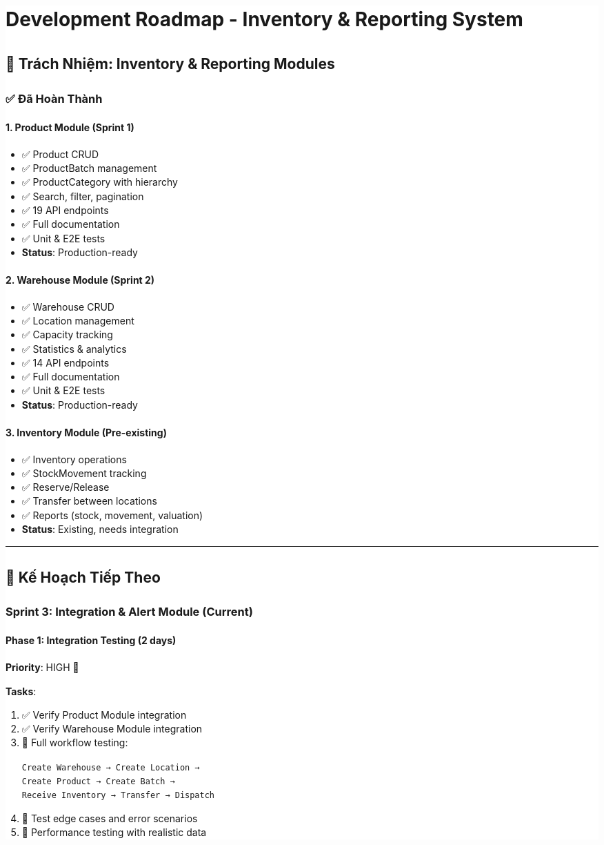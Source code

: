 # Development Roadmap - Inventory & Reporting System

## 🎯 Trách Nhiệm: Inventory & Reporting Modules

### ✅ Đã Hoàn Thành

#### 1. Product Module (Sprint 1)
- ✅ Product CRUD
- ✅ ProductBatch management
- ✅ ProductCategory with hierarchy
- ✅ Search, filter, pagination
- ✅ 19 API endpoints
- ✅ Full documentation
- ✅ Unit & E2E tests
- **Status**: Production-ready

#### 2. Warehouse Module (Sprint 2)
- ✅ Warehouse CRUD
- ✅ Location management
- ✅ Capacity tracking
- ✅ Statistics & analytics
- ✅ 14 API endpoints
- ✅ Full documentation
- ✅ Unit & E2E tests
- **Status**: Production-ready

#### 3. Inventory Module (Pre-existing)
- ✅ Inventory operations
- ✅ StockMovement tracking
- ✅ Reserve/Release
- ✅ Transfer between locations
- ✅ Reports (stock, movement, valuation)
- **Status**: Existing, needs integration

---

## 📅 Kế Hoạch Tiếp Theo

### Sprint 3: Integration & Alert Module (Current)

#### Phase 1: Integration Testing (2 days)
**Priority**: HIGH 🔴

**Tasks**:
1. ✅ Verify Product Module integration
2. ✅ Verify Warehouse Module integration
3. 🔄 Full workflow testing:
   ```
   Create Warehouse → Create Location → 
   Create Product → Create Batch → 
   Receive Inventory → Transfer → Dispatch
   ```
4. 🔄 Test edge cases and error scenarios
5. 🔄 Performance testing with realistic data

